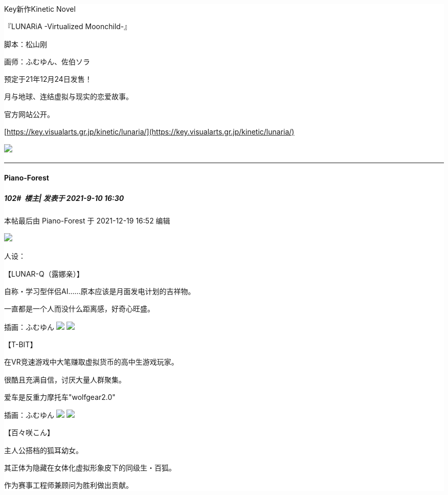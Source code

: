 Key新作Kinetic Novel

『LUNARiA -Virtualized Moonchild-』

脚本：松山刚

画师：ふむゆん、佐伯ソラ

预定于21年12月24日发售！

月与地球、连结虚拟与现实的恋爱故事。

官方网站公开。

[https://key.visualarts.gr.jp/kinetic/lunaria/](https://key.visualarts.gr.jp/kinetic/lunaria/)

<img src="https://p.sda1.dev/2/c9c5442bd91710cce9a1c6c0e0c5c108/1631261518921.jpg" referrerpolicy="no-referrer">

*****

####  Piano-Forest  
##### 102#         楼主| 发表于 2021-9-10 16:30

 本帖最后由 Piano-Forest 于 2021-12-19 16:52 编辑 

<img src="https://p.sda1.dev/2/5a60fa0d2b14e8bcc045d4bf22ff5d6e/luna_main_img.jpg" referrerpolicy="no-referrer">

人设：

【LUNAR-Q（露娜亲）】

自称・学习型伴侣AI……原本应该是月面发电计划的吉祥物。

一直都是一个人而没什么距离感，好奇心旺盛。

插画：ふむゆん
<img src="https://p.sda1.dev/2/d178deef033e9940772cd31947c42c00/luna_character_luna_1.png" referrerpolicy="no-referrer">
<img src="https://p.sda1.dev/2/2bd0ca5d2c302b244ffbfcac0c773a5a/luna_character_luna_2.png" referrerpolicy="no-referrer">

【T-BIT】

在VR竞速游戏中大笔赚取虚拟货币的高中生游戏玩家。 

很酷且充满自信，讨厌大量人群聚集。

爱车是反重力摩托车"wolfgear2.0"

插画：ふむゆん
<img src="https://p.sda1.dev/2/2253a631de3a401d4ae6c788ff9d7053/luna_character_tbit_1.png" referrerpolicy="no-referrer">
<img src="https://p.sda1.dev/2/1e3f6193dd20fe98f774b44230705ee3/luna_character_tbit_2.png" referrerpolicy="no-referrer">

【百々咲こん】

主人公搭档的狐耳幼女。

其正体为隐藏在女体化虚拟形象皮下的同级生・百狐。

作为赛事工程师兼顾问为胜利做出贡献。
